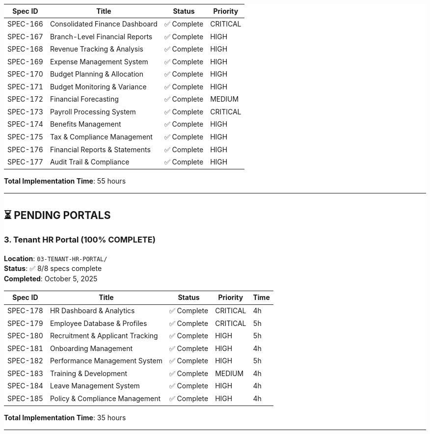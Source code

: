 | Spec ID | Title | Status | Priority |
|---------|-------|--------|----------|
| SPEC-166 | Consolidated Finance Dashboard | ✅ Complete | CRITICAL |
| SPEC-167 | Branch-Level Financial Reports | ✅ Complete | HIGH |
| SPEC-168 | Revenue Tracking & Analysis | ✅ Complete | HIGH |
| SPEC-169 | Expense Management System | ✅ Complete | HIGH |
| SPEC-170 | Budget Planning & Allocation | ✅ Complete | HIGH |
| SPEC-171 | Budget Monitoring & Variance | ✅ Complete | HIGH |
| SPEC-172 | Financial Forecasting | ✅ Complete | MEDIUM |
| SPEC-173 | Payroll Processing System | ✅ Complete | CRITICAL |
| SPEC-174 | Benefits Management | ✅ Complete | HIGH |
| SPEC-175 | Tax & Compliance Management | ✅ Complete | HIGH |
| SPEC-176 | Financial Reports & Statements | ✅ Complete | HIGH |
| SPEC-177 | Audit Trail & Compliance | ✅ Complete | HIGH |

**Total Implementation Time**: 55 hours

---

## ⏳ PENDING PORTALS

### 3. Tenant HR Portal (100% COMPLETE)
**Location**: `03-TENANT-HR-PORTAL/`  
**Status**: ✅ 8/8 specs complete  
**Completed**: October 5, 2025

| Spec ID | Title | Status | Priority | Time |
|---------|-------|--------|----------|------|
| SPEC-178 | HR Dashboard & Analytics | ✅ Complete | CRITICAL | 4h |
| SPEC-179 | Employee Database & Profiles | ✅ Complete | CRITICAL | 5h |
| SPEC-180 | Recruitment & Applicant Tracking | ✅ Complete | HIGH | 5h |
| SPEC-181 | Onboarding Management | ✅ Complete | HIGH | 4h |
| SPEC-182 | Performance Management System | ✅ Complete | HIGH | 5h |
| SPEC-183 | Training & Development | ✅ Complete | MEDIUM | 4h |
| SPEC-184 | Leave Management System | ✅ Complete | HIGH | 4h |
| SPEC-185 | Policy & Compliance Management | ✅ Complete | HIGH | 4h |

**Total Implementation Time**: 35 hours

---